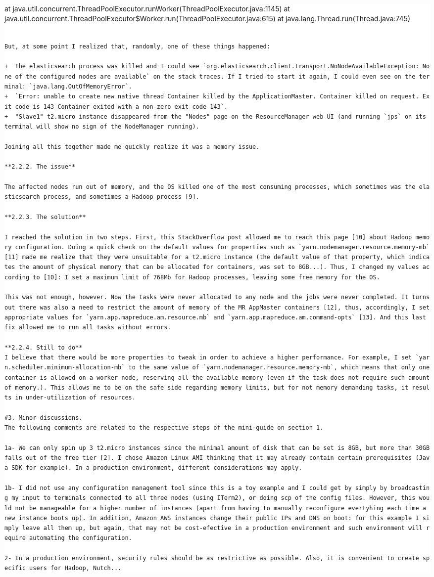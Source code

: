 at java.util.concurrent.ThreadPoolExecutor.runWorker(ThreadPoolExecutor.java:1145)
at java.util.concurrent.ThreadPoolExecutor$Worker.run(ThreadPoolExecutor.java:615)
at java.lang.Thread.run(Thread.java:745)
```

But, at some point I realized that, randomly, one of these things happened:

+  The elasticsearch process was killed and I could see `org.elasticsearch.client.transport.NoNodeAvailableException: None of the configured nodes are available` on the stack traces. If I tried to start it again, I could even see on the terminal: `java.lang.OutOfMemoryError`.
+  `Error: unable to create new native thread Container killed by the ApplicationMaster. Container killed on request. Exit code is 143 Container exited with a non-zero exit code 143`.
+  "Slave1" t2.micro instance disappeared from the "Nodes" page on the ResourceManager web UI (and running `jps` on its terminal will show no sign of the NodeManager running).

Joining all this together made me quickly realize it was a memory issue.

**2.2.2. The issue**

The affected nodes run out of memory, and the OS killed one of the most consuming processes, which sometimes was the elasticsearch process, and sometimes a Hadoop process [9]. 

**2.2.3. The solution**

I reached the solution in two steps. First, this StackOverflow post allowed me to reach this page [10] about Hadoop memory configuration. Doing a quick check on the default values for properties such as `yarn.nodemanager.resource.memory-mb` [11] made me realize that they were unsuitable for a t2.micro instance (the default value of that property, which indicates the amount of physical memory that can be allocated for containers, was set to 8GB...). Thus, I changed my values according to [10]: I set a maximum limit of 768Mb for Hadoop processes, leaving some free memory for the OS.

This was not enough, however. Now the tasks were never allocated to any node and the jobs were never completed. It turns out there was also a need to restrict the amount of memory of the MR AppMaster containers [12], thus, accordingly, I set appropriate values for `yarn.app.mapreduce.am.resource.mb` and `yarn.app.mapreduce.am.command-opts` [13]. And this last fix allowed me to run all tasks without errors.

**2.2.4. Still to do**
I believe that there would be more properties to tweak in order to achieve a higher performance. For example, I set `yarn.scheduler.minimum-allocation-mb` to the same value of `yarn.nodemanager.resource.memory-mb`, which means that only one container is allowed on a worker node, reserving all the available memory (even if the task does not require such amount of memory.). This allows me to be on the safe side regarding memory limits, but for not memory demanding tasks, it results in under-utilization of resources.

#3. Minor discussions.
The following comments are related to the respective steps of the mini-guide on section 1.

1a- We can only spin up 3 t2.micro instances since the minimal amount of disk that can be set is 8GB, but more than 30GB falls out of the free tier [2]. I chose Amazon Linux AMI thinking that it may already contain certain prerequisites (Java SDK for example). In a production environment, different considerations may apply.

1b- I did not use any configuration management tool since this is a toy example and I could get by simply by broadcasting my input to terminals connected to all three nodes (using ITerm2), or doing scp of the config files. However, this would not be manageable for a higher number of instances (apart from having to manually reconfigure evertyhing each time a new instance boots up). In addition, Amazon AWS instances change their public IPs and DNS on boot: for this example I simply leave all them up, but again, that may not be cost-efective in a production environment and such environment will require automating the configuration.

2- In a production environment, security rules should be as restrictive as possible. Also, it is convenient to create specific users for Hadoop, Nutch... 

```
